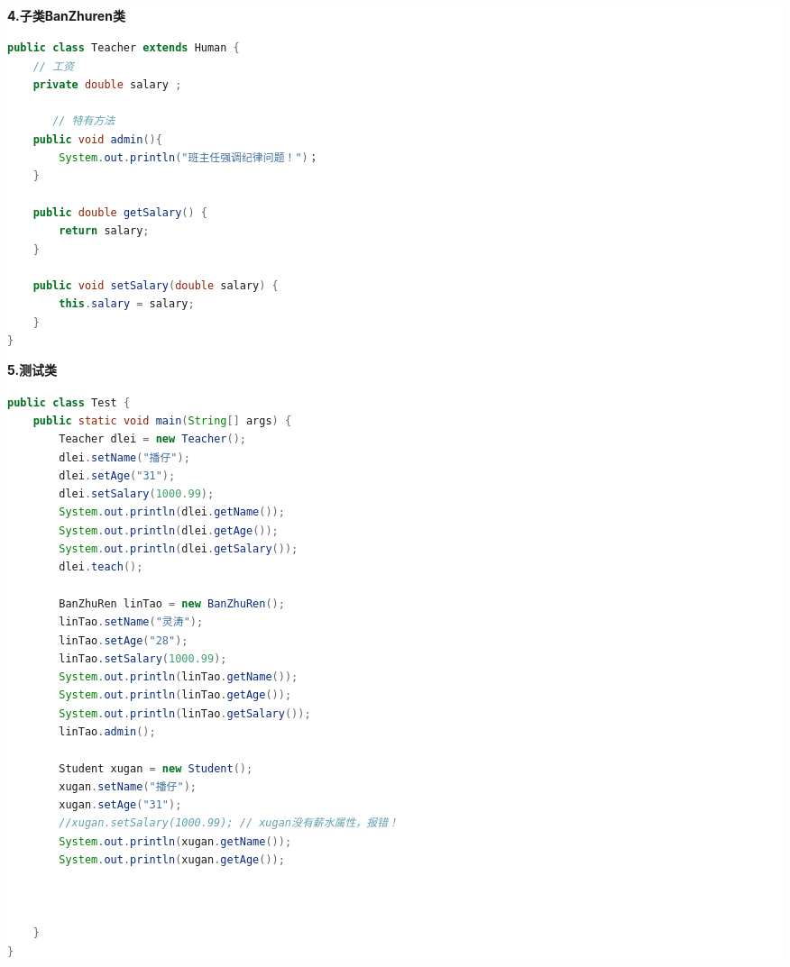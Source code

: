 **4.子类BanZhuren类**

```java 
public class Teacher extends Human {
    // 工资
    private double salary ;
    
       // 特有方法
    public void admin(){
        System.out.println("班主任强调纪律问题！")；
    }
    
    public double getSalary() {
        return salary;
    }

    public void setSalary(double salary) {
        this.salary = salary;
    }
}
```


**5.测试类**

  ```java
  public class Test {
      public static void main(String[] args) {
          Teacher dlei = new Teacher();
          dlei.setName("播仔");
          dlei.setAge("31");
          dlei.setSalary(1000.99);
          System.out.println(dlei.getName());
          System.out.println(dlei.getAge());
          System.out.println(dlei.getSalary());
          dlei.teach();
          
          BanZhuRen linTao = new BanZhuRen();
          linTao.setName("灵涛");
          linTao.setAge("28");
          linTao.setSalary(1000.99);
          System.out.println(linTao.getName());
          System.out.println(linTao.getAge());
          System.out.println(linTao.getSalary());
          linTao.admin();

          Student xugan = new Student();
          xugan.setName("播仔");
          xugan.setAge("31");
          //xugan.setSalary(1000.99); // xugan没有薪水属性，报错！
          System.out.println(xugan.getName());
          System.out.println(xugan.getAge());



      }
  }
  ```
